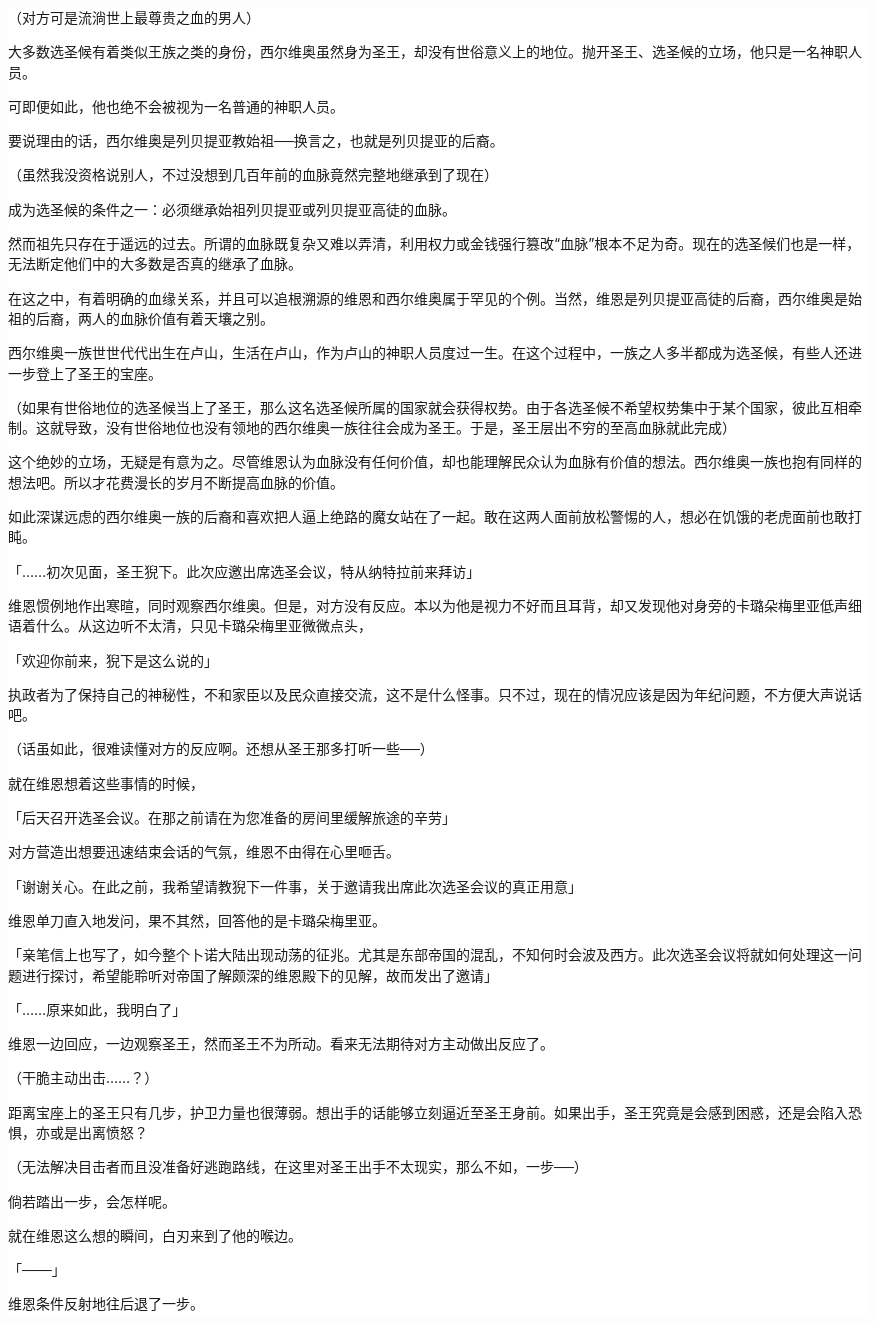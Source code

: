 （对方可是流淌世上最尊贵之血的男人）

大多数选圣候有着类似王族之类的身份，西尔维奥虽然身为圣王，却没有世俗意义上的地位。抛开圣王、选圣候的立场，他只是一名神职人员。

可即便如此，他也绝不会被视为一名普通的神职人员。

要说理由的话，西尔维奥是列贝提亚教始祖──换言之，也就是列贝提亚的后裔。

（虽然我没资格说别人，不过没想到几百年前的血脉竟然完整地继承到了现在）

成为选圣候的条件之一：必须继承始祖列贝提亚或列贝提亚高徒的血脉。

然而祖先只存在于遥远的过去。所谓的血脉既复杂又难以弄清，利用权力或金钱强行篡改“血脉”根本不足为奇。现在的选圣候们也是一样，无法断定他们中的大多数是否真的继承了血脉。

在这之中，有着明确的血缘关系，并且可以追根溯源的维恩和西尔维奥属于罕见的个例。当然，维恩是列贝提亚高徒的后裔，西尔维奥是始祖的后裔，两人的血脉价值有着天壤之别。

西尔维奥一族世世代代出生在卢山，生活在卢山，作为卢山的神职人员度过一生。在这个过程中，一族之人多半都成为选圣候，有些人还进一步登上了圣王的宝座。

（如果有世俗地位的选圣候当上了圣王，那么这名选圣候所属的国家就会获得权势。由于各选圣候不希望权势集中于某个国家，彼此互相牵制。这就导致，没有世俗地位也没有领地的西尔维奥一族往往会成为圣王。于是，圣王层出不穷的至高血脉就此完成）

这个绝妙的立场，无疑是有意为之。尽管维恩认为血脉没有任何价值，却也能理解民众认为血脉有价值的想法。西尔维奥一族也抱有同样的想法吧。所以才花费漫长的岁月不断提高血脉的价值。

如此深谋远虑的西尔维奥一族的后裔和喜欢把人逼上绝路的魔女站在了一起。敢在这两人面前放松警惕的人，想必在饥饿的老虎面前也敢打盹。

「……初次见面，圣王猊下。此次应邀出席选圣会议，特从纳特拉前来拜访」

维恩惯例地作出寒暄，同时观察西尔维奥。但是，对方没有反应。本以为他是视力不好而且耳背，却又发现他对身旁的卡璐朵梅里亚低声细语着什么。从这边听不太清，只见卡璐朵梅里亚微微点头，

「欢迎你前来，猊下是这么说的」

执政者为了保持自己的神秘性，不和家臣以及民众直接交流，这不是什么怪事。只不过，现在的情况应该是因为年纪问题，不方便大声说话吧。

（话虽如此，很难读懂对方的反应啊。还想从圣王那多打听一些──）

就在维恩想着这些事情的时候，

「后天召开选圣会议。在那之前请在为您准备的房间里缓解旅途的辛劳」

对方营造出想要迅速结束会话的气氛，维恩不由得在心里咂舌。

「谢谢关心。在此之前，我希望请教猊下一件事，关于邀请我出席此次选圣会议的真正用意」

维恩单刀直入地发问，果不其然，回答他的是卡璐朵梅里亚。

「亲笔信上也写了，如今整个卜诺大陆出现动荡的征兆。尤其是东部帝国的混乱，不知何时会波及西方。此次选圣会议将就如何处理这一问题进行探讨，希望能聆听对帝国了解颇深的维恩殿下的见解，故而发出了邀请」

「……原来如此，我明白了」

维恩一边回应，一边观察圣王，然而圣王不为所动。看来无法期待对方主动做出反应了。

（干脆主动出击……？）

距离宝座上的圣王只有几步，护卫力量也很薄弱。想出手的话能够立刻逼近至圣王身前。如果出手，圣王究竟是会感到困惑，还是会陷入恐惧，亦或是出离愤怒？

（无法解决目击者而且没准备好逃跑路线，在这里对圣王出手不太现实，那么不如，一步──）

倘若踏出一步，会怎样呢。

就在维恩这么想的瞬间，白刃来到了他的喉边。

「───」

维恩条件反射地往后退了一步。
